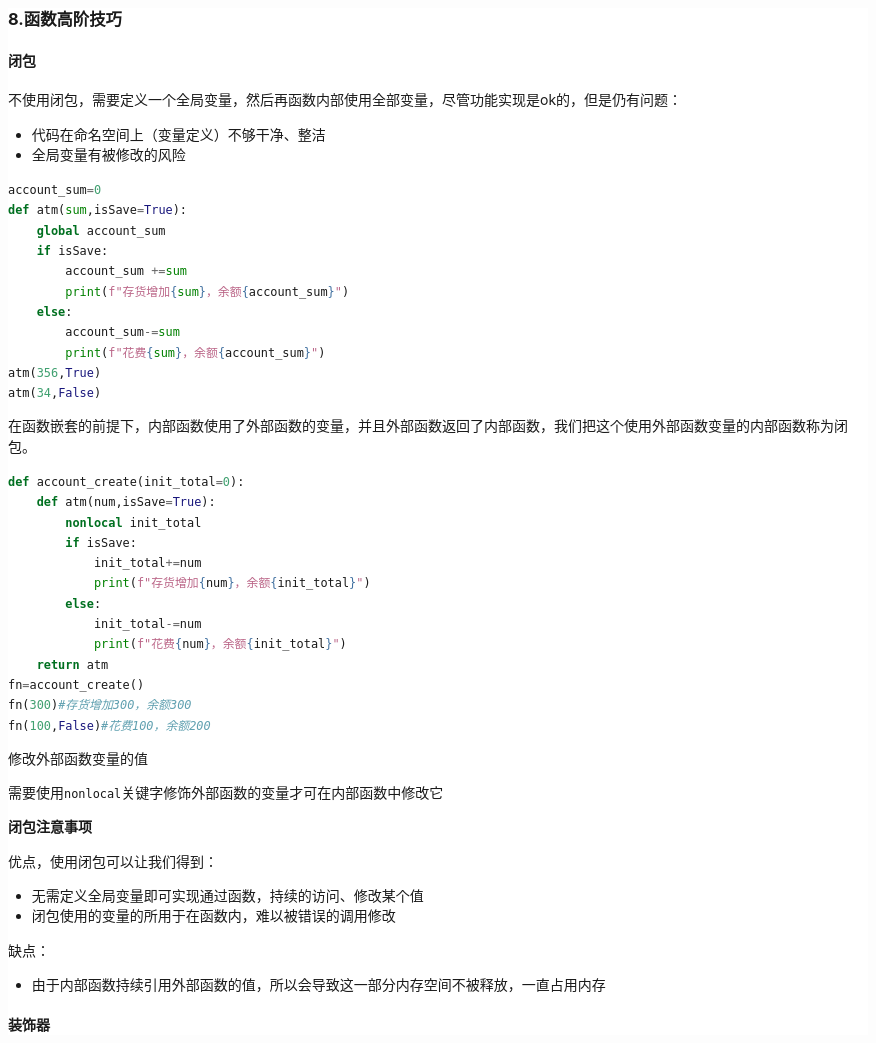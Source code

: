 ### 8.函数高阶技巧

#### 闭包

不使用闭包，需要定义一个全局变量，然后再函数内部使用全部变量，尽管功能实现是ok的，但是仍有问题：

- 代码在命名空间上（变量定义）不够干净、整洁
- 全局变量有被修改的风险

```python
account_sum=0
def atm(sum,isSave=True):
    global account_sum
    if isSave:
        account_sum +=sum
        print(f"存货增加{sum}，余额{account_sum}")
    else:
        account_sum-=sum
        print(f"花费{sum}，余额{account_sum}")
atm(356,True)
atm(34,False)
```

在函数嵌套的前提下，内部函数使用了外部函数的变量，并且外部函数返回了内部函数，我们把这个使用外部函数变量的内部函数称为闭包。

```python
def account_create(init_total=0):
    def atm(num,isSave=True):
        nonlocal init_total
        if isSave:
            init_total+=num
            print(f"存货增加{num}，余额{init_total}")
        else:
            init_total-=num
            print(f"花费{num}，余额{init_total}")
    return atm
fn=account_create()
fn(300)#存货增加300，余额300
fn(100,False)#花费100，余额200
```

修改外部函数变量的值

需要使用```nonlocal```关键字修饰外部函数的变量才可在内部函数中修改它

**闭包注意事项**

优点，使用闭包可以让我们得到：

- 无需定义全局变量即可实现通过函数，持续的访问、修改某个值
- 闭包使用的变量的所用于在函数内，难以被错误的调用修改

缺点：

- 由于内部函数持续引用外部函数的值，所以会导致这一部分内存空间不被释放，一直占用内存

#### 装饰器
